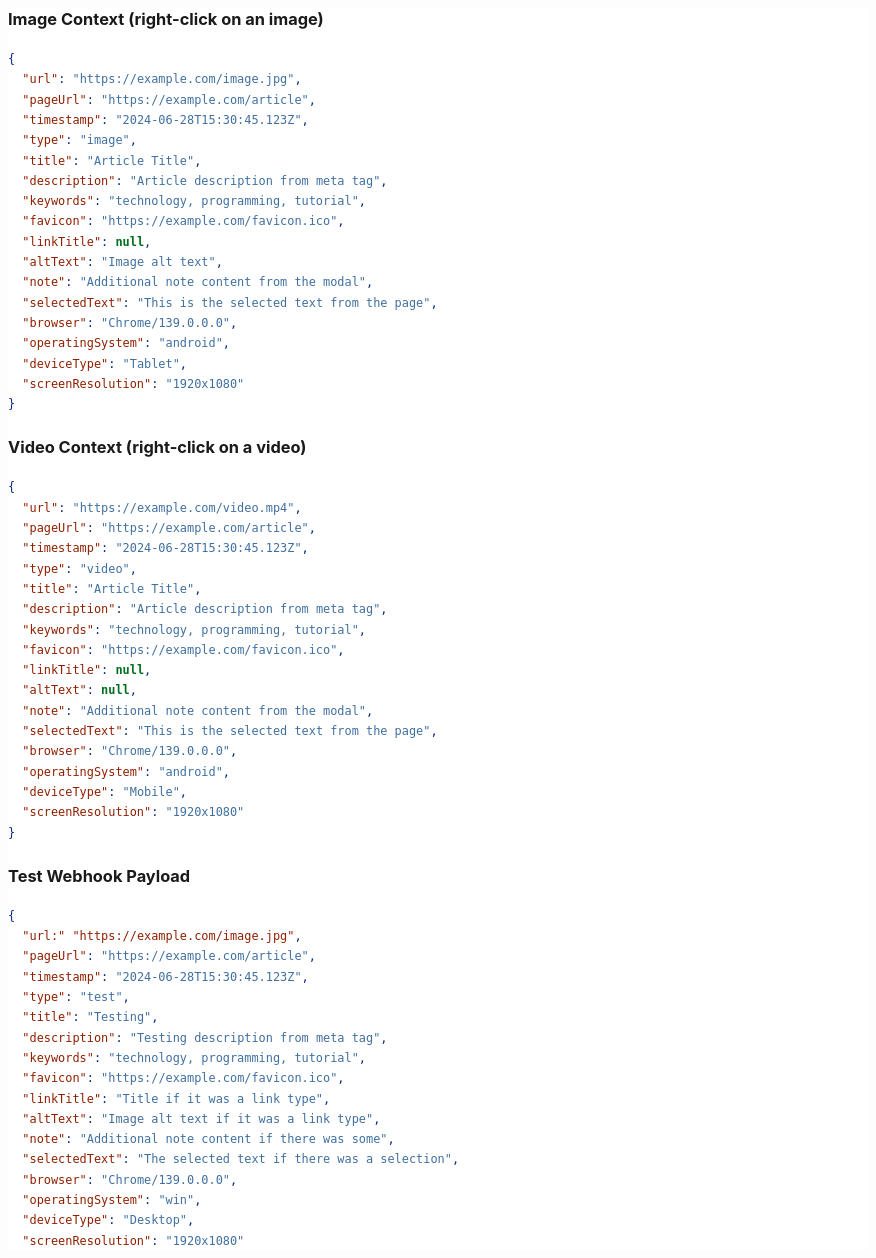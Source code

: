 ### Image Context (right-click on an image)
```json
{
  "url": "https://example.com/image.jpg",
  "pageUrl": "https://example.com/article",
  "timestamp": "2024-06-28T15:30:45.123Z",
  "type": "image",
  "title": "Article Title",
  "description": "Article description from meta tag",
  "keywords": "technology, programming, tutorial",
  "favicon": "https://example.com/favicon.ico",
  "linkTitle": null,
  "altText": "Image alt text",
  "note": "Additional note content from the modal",
  "selectedText": "This is the selected text from the page",
  "browser": "Chrome/139.0.0.0",
  "operatingSystem": "android",
  "deviceType": "Tablet",
  "screenResolution": "1920x1080"
}
```

### Video Context (right-click on a video)
```json
{
  "url": "https://example.com/video.mp4",
  "pageUrl": "https://example.com/article",
  "timestamp": "2024-06-28T15:30:45.123Z",
  "type": "video",
  "title": "Article Title",
  "description": "Article description from meta tag",
  "keywords": "technology, programming, tutorial",
  "favicon": "https://example.com/favicon.ico",
  "linkTitle": null,
  "altText": null,
  "note": "Additional note content from the modal",
  "selectedText": "This is the selected text from the page",
  "browser": "Chrome/139.0.0.0",
  "operatingSystem": "android",
  "deviceType": "Mobile",
  "screenResolution": "1920x1080"
}
```

### Test Webhook Payload
```json
{
  "url:" "https://example.com/image.jpg",
  "pageUrl": "https://example.com/article",
  "timestamp": "2024-06-28T15:30:45.123Z",
  "type": "test",
  "title": "Testing",
  "description": "Testing description from meta tag",
  "keywords": "technology, programming, tutorial",
  "favicon": "https://example.com/favicon.ico",
  "linkTitle": "Title if it was a link type",
  "altText": "Image alt text if it was a link type",
  "note": "Additional note content if there was some",
  "selectedText": "The selected text if there was a selection",
  "browser": "Chrome/139.0.0.0",
  "operatingSystem": "win",
  "deviceType": "Desktop",
  "screenResolution": "1920x1080"
```